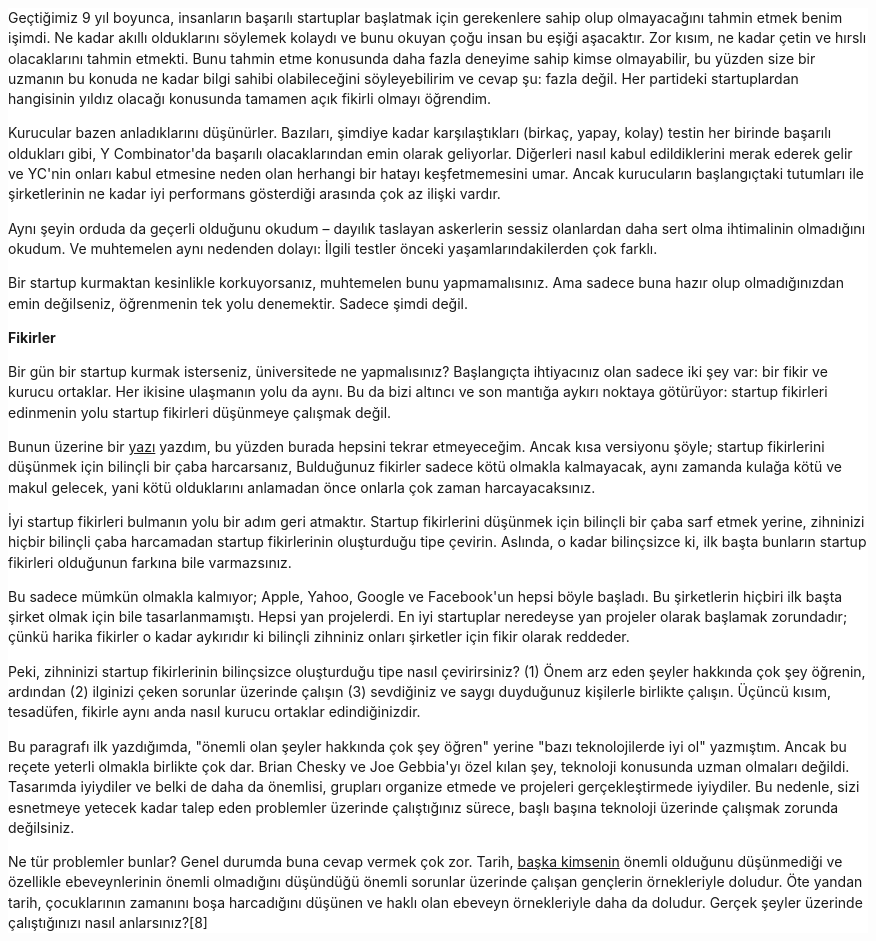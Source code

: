 Geçtiğimiz 9 yıl boyunca, insanların başarılı startuplar başlatmak için gerekenlere sahip olup olmayacağını tahmin etmek benim işimdi. Ne kadar akıllı olduklarını söylemek kolaydı ve bunu okuyan çoğu insan bu eşiği aşacaktır. Zor kısım, ne kadar çetin ve hırslı olacaklarını tahmin etmekti. Bunu tahmin etme konusunda daha fazla deneyime sahip kimse olmayabilir, bu yüzden size bir uzmanın bu konuda ne kadar bilgi sahibi olabileceğini söyleyebilirim ve cevap şu: fazla değil. Her partideki startuplardan hangisinin yıldız olacağı konusunda tamamen açık fikirli olmayı öğrendim.

Kurucular bazen anladıklarını düşünürler. Bazıları, şimdiye kadar karşılaştıkları (birkaç, yapay, kolay) testin her birinde başarılı oldukları gibi, Y Combinator'da başarılı olacaklarından emin olarak geliyorlar. Diğerleri nasıl kabul edildiklerini merak ederek gelir ve YC'nin onları kabul etmesine neden olan herhangi bir hatayı keşfetmemesini umar. Ancak kurucuların başlangıçtaki tutumları ile şirketlerinin ne kadar iyi performans gösterdiği arasında çok az ilişki vardır.

Aynı şeyin orduda da geçerli olduğunu okudum – dayılık taslayan askerlerin sessiz olanlardan daha sert olma ihtimalinin olmadığını okudum. Ve muhtemelen aynı nedenden dolayı: İlgili testler önceki yaşamlarındakilerden çok farklı.

Bir startup kurmaktan kesinlikle korkuyorsanız, muhtemelen bunu yapmamalısınız. Ama sadece buna hazır olup olmadığınızdan emin değilseniz, öğrenmenin tek yolu denemektir. Sadece şimdi değil.

**Fikirler** 
 
Bir gün bir startup kurmak isterseniz, üniversitede ne yapmalısınız? Başlangıçta ihtiyacınız olan sadece iki şey var: bir fikir ve kurucu ortaklar. Her ikisine ulaşmanın yolu da aynı. Bu da bizi altıncı ve son mantığa aykırı noktaya götürüyor: startup fikirleri edinmenin yolu startup fikirleri düşünmeye çalışmak değil.

Bunun üzerine bir [yazı](http://paulgraham.com/startupideas.html) yazdım, bu yüzden burada hepsini tekrar etmeyeceğim. Ancak kısa versiyonu şöyle; startup fikirlerini düşünmek için bilinçli bir çaba harcarsanız, Bulduğunuz fikirler sadece kötü olmakla kalmayacak, aynı zamanda kulağa kötü ve makul gelecek, yani kötü olduklarını anlamadan önce onlarla çok zaman harcayacaksınız.

İyi startup fikirleri bulmanın yolu bir adım geri atmaktır. Startup fikirlerini düşünmek için bilinçli bir çaba sarf etmek yerine, zihninizi hiçbir bilinçli çaba harcamadan startup fikirlerinin oluşturduğu tipe çevirin. Aslında, o kadar bilinçsizce ki, ilk başta bunların startup fikirleri olduğunun farkına bile varmazsınız.

Bu sadece mümkün olmakla kalmıyor; Apple, Yahoo, Google ve Facebook'un hepsi böyle başladı. Bu şirketlerin hiçbiri ilk başta şirket olmak için bile tasarlanmamıştı. Hepsi yan projelerdi. En iyi startuplar neredeyse yan projeler olarak başlamak zorundadır; çünkü harika fikirler o kadar aykırıdır ki bilinçli zihniniz onları şirketler için fikir olarak reddeder.

Peki, zihninizi startup fikirlerinin bilinçsizce oluşturduğu tipe nasıl çevirirsiniz? (1) Önem arz eden şeyler hakkında çok şey öğrenin, ardından (2) ilginizi çeken sorunlar üzerinde çalışın (3) sevdiğiniz ve saygı duyduğunuz kişilerle birlikte çalışın. Üçüncü kısım, tesadüfen, fikirle aynı anda nasıl kurucu ortaklar edindiğinizdir.

Bu paragrafı ilk yazdığımda, "önemli olan şeyler hakkında çok şey öğren" yerine "bazı teknolojilerde iyi ol" yazmıştım. Ancak bu reçete yeterli olmakla birlikte çok dar. Brian Chesky ve Joe Gebbia'yı özel kılan şey, teknoloji konusunda uzman olmaları değildi. Tasarımda iyiydiler ve belki de daha da önemlisi, grupları organize etmede ve projeleri gerçekleştirmede iyiydiler. Bu nedenle, sizi esnetmeye yetecek kadar talep eden problemler üzerinde çalıştığınız sürece, başlı başına teknoloji üzerinde çalışmak zorunda değilsiniz.

Ne tür problemler bunlar? Genel durumda buna cevap vermek çok zor. Tarih, [başka kimsenin](http://paulgraham.com/marginal.html) önemli olduğunu düşünmediği ve özellikle ebeveynlerinin önemli olmadığını düşündüğü önemli sorunlar üzerinde çalışan gençlerin örnekleriyle doludur. Öte yandan tarih, çocuklarının zamanını boşa harcadığını düşünen ve haklı olan ebeveyn örnekleriyle daha da doludur. Gerçek şeyler üzerinde çalıştığınızı nasıl anlarsınız?[8]  
 